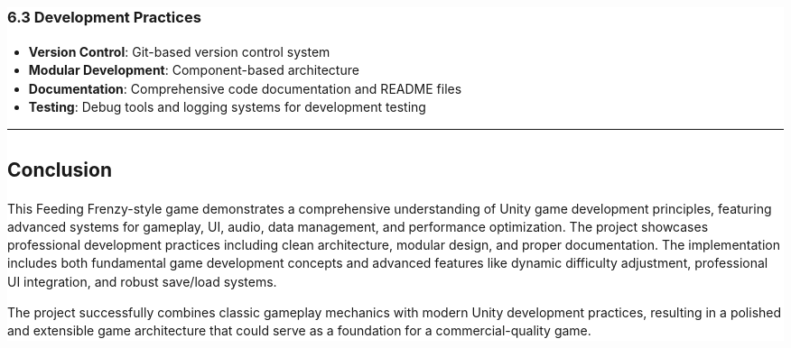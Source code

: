 ### 6.3 Development Practices
- **Version Control**: Git-based version control system
- **Modular Development**: Component-based architecture
- **Documentation**: Comprehensive code documentation and README files
- **Testing**: Debug tools and logging systems for development testing

---

## Conclusion

This Feeding Frenzy-style game demonstrates a comprehensive understanding of Unity game development principles, featuring advanced systems for gameplay, UI, audio, data management, and performance optimization. The project showcases professional development practices including clean architecture, modular design, and proper documentation. The implementation includes both fundamental game development concepts and advanced features like dynamic difficulty adjustment, professional UI integration, and robust save/load systems.

The project successfully combines classic gameplay mechanics with modern Unity development practices, resulting in a polished and extensible game architecture that could serve as a foundation for a commercial-quality game.
